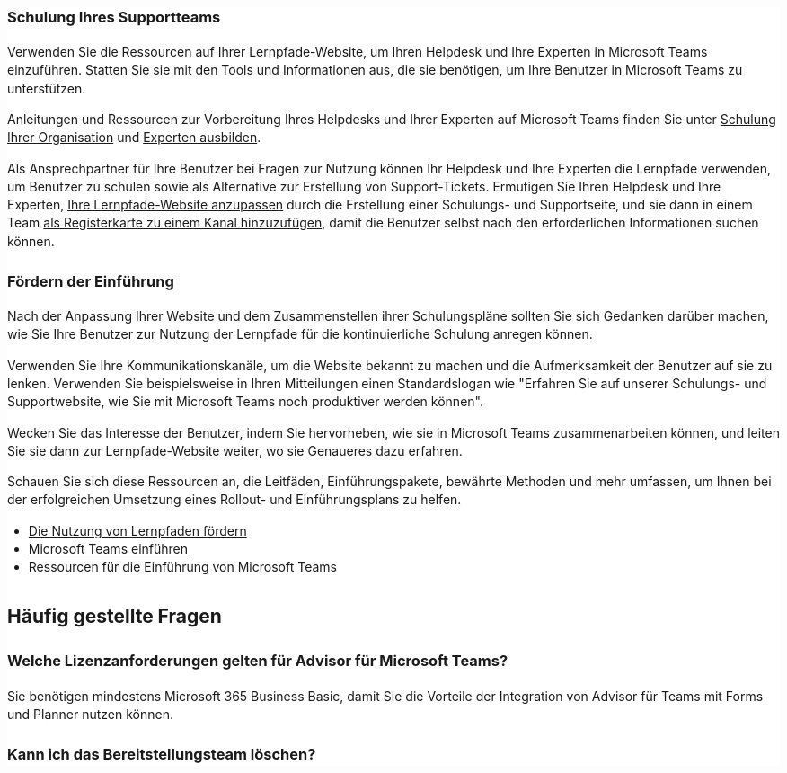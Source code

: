 ### <a name="train-your-support-team"></a>Schulung Ihres Supportteams

Verwenden Sie die Ressourcen auf Ihrer Lernpfade-Website, um Ihren Helpdesk und Ihre Experten in Microsoft Teams einzuführen. Statten Sie sie mit den Tools und Informationen aus, die sie benötigen, um Ihre Benutzer in Microsoft Teams zu unterstützen.

Anleitungen und Ressourcen zur Vorbereitung Ihres Helpdesks und Ihrer Experten auf Microsoft Teams finden Sie unter [Schulung Ihrer Organisation](https://adoption.microsoft.com/microsoft-teams/#train-your-org) und [Experten ausbilden](https://adoption.microsoft.com/microsoft-teams/#build-champions).

Als Ansprechpartner für Ihre Benutzer bei Fragen zur Nutzung können Ihr Helpdesk und Ihre Experten die Lernpfade verwenden, um Benutzer zu schulen sowie als Alternative zur Erstellung von Support-Tickets. Ermutigen Sie Ihren Helpdesk und Ihre Experten, [Ihre Lernpfade-Website anzupassen](https://docs.microsoft.com/office365/customlearning/) durch die Erstellung einer Schulungs- und Supportseite, und sie dann in einem Team [als Registerkarte zu einem Kanal hinzuzufügen](#add-your-site-to-teams), damit die Benutzer selbst nach den erforderlichen Informationen suchen können.

### <a name="drive-adoption"></a>Fördern der Einführung

Nach der Anpassung Ihrer Website und dem Zusammenstellen ihrer Schulungspläne sollten Sie sich Gedanken darüber machen, wie Sie Ihre Benutzer zur Nutzung der Lernpfade für die kontinuierliche Schulung anregen können.

Verwenden Sie Ihre Kommunikationskanäle, um die Website bekannt zu machen und die Aufmerksamkeit der Benutzer auf sie zu lenken. Verwenden Sie beispielsweise in Ihren Mitteilungen einen Standardslogan wie "Erfahren Sie auf unserer Schulungs- und Supportwebsite, wie Sie mit Microsoft Teams noch produktiver werden können".

Wecken Sie das Interesse der Benutzer, indem Sie hervorheben, wie sie in Microsoft Teams zusammenarbeiten können, und leiten Sie sie dann zur Lernpfade-Website weiter, wo sie Genaueres dazu erfahren.

Schauen Sie sich diese Ressourcen an, die Leitfäden, Einführungspakete, bewährte Methoden und mehr umfassen, um Ihnen bei der erfolgreichen Umsetzung eines Rollout- und Einführungsplans zu helfen.  

- [Die Nutzung von Lernpfaden fördern](https://docs.microsoft.com/office365/customlearning/driveadoption)
- [Microsoft Teams einführen](adopt-microsoft-teams-landing-page.md)
- [Ressourcen für die Einführung von Microsoft Teams](https://adoption.microsoft.com/microsoft-teams/)

## <a name="frequently-asked-questions"></a>Häufig gestellte Fragen

### <a name="what-are-the-licensing-requirements-for-advisor-for-teams"></a>Welche Lizenzanforderungen gelten für Advisor für Microsoft Teams?

Sie benötigen mindestens Microsoft 365 Business Basic, damit Sie die Vorteile der Integration von Advisor für Teams mit Forms und Planner nutzen können.

### <a name="can-i-delete-the-deployment-team"></a>Kann ich das Bereitstellungsteam löschen?
